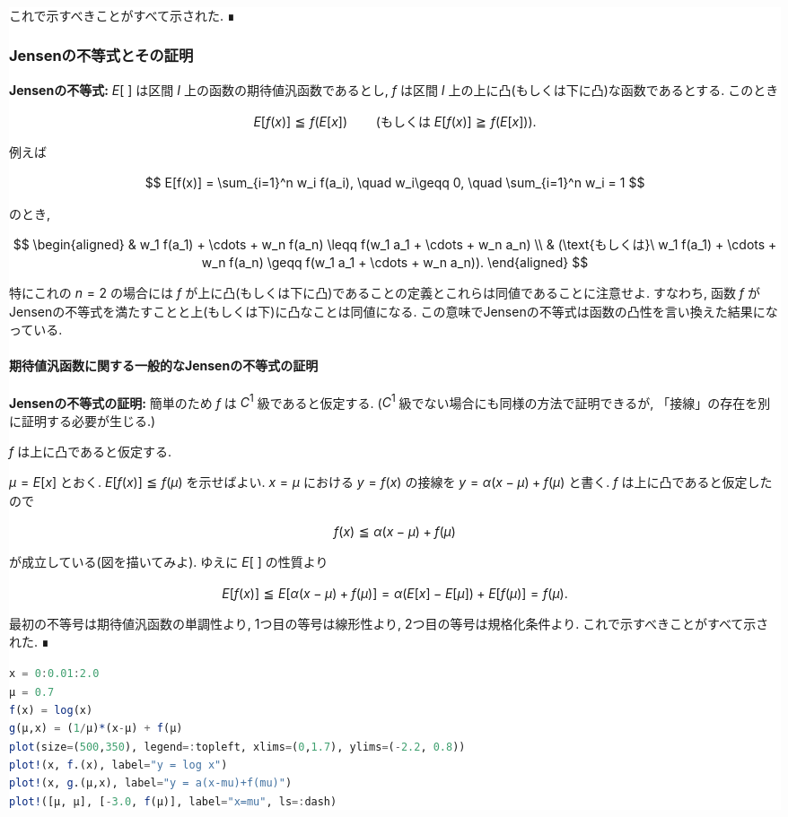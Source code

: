 これで示すべきことがすべて示された. $\QED$


### Jensenの不等式とその証明

**Jensenの不等式:** $E[\ ]$ は区間 $I$ 上の函数の期待値汎函数であるとし, $f$ は区間 $I$ 上の上に凸(もしくは下に凸)な函数であるとする. このとき

$$
E[f(x)] \leqq f(E[x]) \qquad (\text{もしくは}\ E[f(x)]\geqq f(E[x])).
$$

例えば

$$
E[f(x)] = \sum_{i=1}^n w_i f(a_i), \quad w_i\geqq 0, \quad \sum_{i=1}^n w_i = 1
$$

のとき, 

$$
\begin{aligned}
&
w_1 f(a_1) + \cdots + w_n f(a_n) \leqq f(w_1 a_1 + \cdots + w_n a_n)
\\ &
(\text{もしくは}\ w_1 f(a_1) + \cdots + w_n f(a_n) \geqq f(w_1 a_1 + \cdots + w_n a_n)).
\end{aligned}
$$

特にこれの $n=2$ の場合には $f$ が上に凸(もしくは下に凸)であることの定義とこれらは同値であることに注意せよ. すなわち, 函数 $f$ がJensenの不等式を満たすことと上(もしくは下)に凸なことは同値になる. この意味でJensenの不等式は函数の凸性を言い換えた結果になっている.

#### 期待値汎函数に関する一般的なJensenの不等式の証明

**Jensenの不等式の証明:** 簡単のため $f$ は $C^1$ 級であると仮定する. ($C^1$ 級でない場合にも同様の方法で証明できるが, 「接線」の存在を別に証明する必要が生じる.)

$f$ は上に凸であると仮定する. 

$\mu = E[x]$ とおく. $E[f(x)]\leqq f(\mu)$ を示せばよい. $x=\mu$ における $y=f(x)$ の接線を $y=\alpha(x-\mu)+f(\mu)$ と書く. $f$ は上に凸であると仮定したので

$$
f(x)\leqq \alpha(x-\mu)+f(\mu)
$$

が成立している(図を描いてみよ). ゆえに $E[\ ]$ の性質より

$$
E[f(x)]\leqq E[\alpha(x-\mu)+f(\mu)] = \alpha(E[x]-E[\mu]) + E[f(\mu)] = f(\mu).
$$

最初の不等号は期待値汎函数の単調性より, 1つ目の等号は線形性より, 2つ目の等号は規格化条件より. これで示すべきことがすべて示された. $\QED$

```julia
x = 0:0.01:2.0
μ = 0.7
f(x) = log(x)
g(μ,x) = (1/μ)*(x-μ) + f(μ)
plot(size=(500,350), legend=:topleft, xlims=(0,1.7), ylims=(-2.2, 0.8))
plot!(x, f.(x), label="y = log x")
plot!(x, g.(μ,x), label="y = a(x-mu)+f(mu)")
plot!([μ, μ], [-3.0, f(μ)], label="x=mu", ls=:dash)
```
